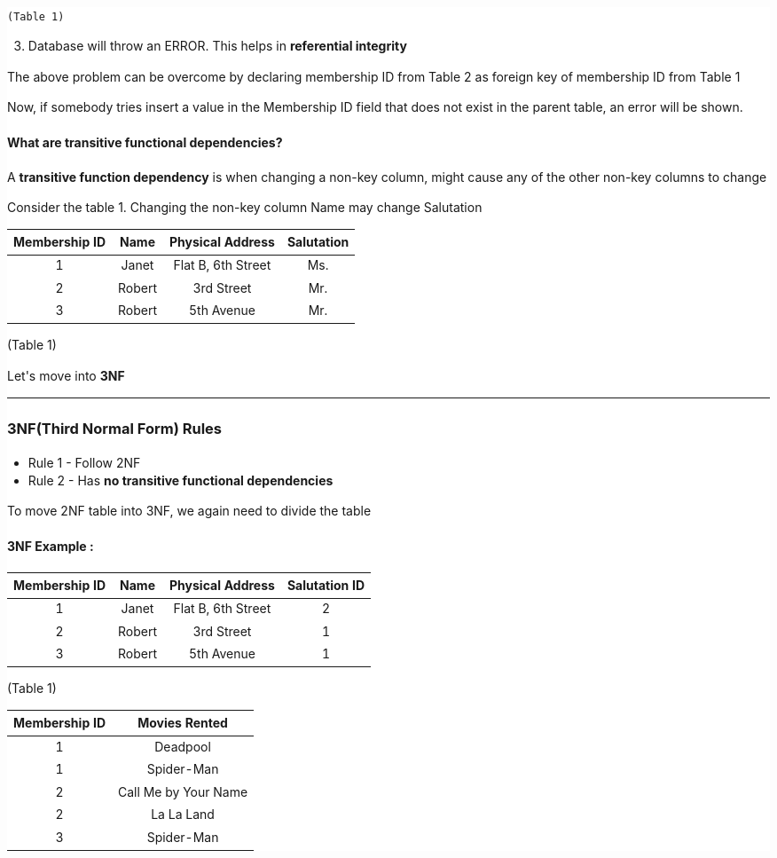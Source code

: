     (Table 1)
	
3. Database will throw an ERROR. This helps in **referential integrity**

The above problem can be overcome by declaring membership ID from Table 2 as foreign key of membership ID from Table 1

Now, if somebody tries insert a value in the Membership ID field that does not exist in the parent table, an error will be shown.

#### What are transitive functional dependencies?
A **transitive function dependency** is when changing a non-key column, might cause any of the other non-key columns to change

Consider the table 1. Changing the non-key column Name may change Salutation

| Membership ID | Name   | Physical Address   |	Salutation |
|:-------------:|:------:|:------------------:|:----------:|
| 1             | Janet  | Flat B, 6th Street |	Ms.        |
| 2	            | Robert | 3rd Street	      | Mr.        |
| 3	            | Robert | 5th Avenue	      | Mr.        |

(Table 1)

Let's move into **3NF**

---

### 3NF(Third Normal Form) Rules
- Rule 1 - Follow 2NF
- Rule 2 - Has **no transitive functional dependencies**

To move 2NF table into 3NF, we again need to divide the table

#### 3NF Example :

| Membership ID | Name   | Physical Address   | Salutation ID | 
|:-------------:|:------:|:------------------:|:-------------:|
| 1             | Janet	 | Flat B, 6th Street |	2             |
| 2	            | Robert | 3rd Street         | 1             |
| 3	            | Robert | 5th Avenue         | 1             |

(Table 1)

| Membership ID | Movies Rented        |
|:-------------:|:--------------------:|
| 1	            | Deadpool             |
| 1	            | Spider-Man           |
| 2	            | Call Me by Your Name |
| 2	            | La La Land           |
| 3	            | Spider-Man           |

